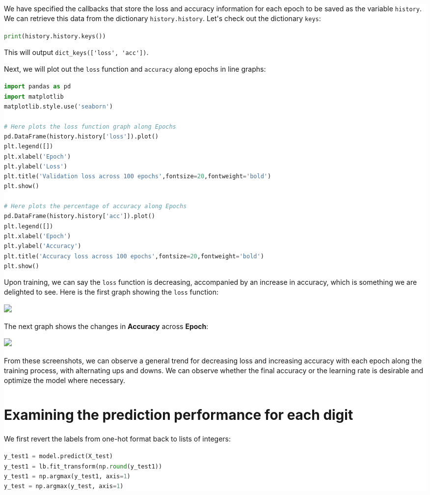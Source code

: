 We have specified the callbacks that store the loss and accuracy information for each epoch to be saved as the variable `history`. We can retrieve this data from the dictionary `history.history`. Let's check out the dictionary `keys`:

```py
print(history.history.keys())
```

This will output `dict_keys(['loss', 'acc'])`.

Next, we will plot out the `loss` function and `accuracy` along epochs in line graphs:

```py
import pandas as pd
import matplotlib
matplotlib.style.use('seaborn')

# Here plots the loss function graph along Epochs
pd.DataFrame(history.history['loss']).plot()
plt.legend([])
plt.xlabel('Epoch')
plt.ylabel('Loss')
plt.title('Validation loss across 100 epochs',fontsize=20,fontweight='bold')
plt.show()

# Here plots the percentage of accuracy along Epochs
pd.DataFrame(history.history['acc']).plot()
plt.legend([])
plt.xlabel('Epoch')
plt.ylabel('Accuracy')
plt.title('Accuracy loss across 100 epochs',fontsize=20,fontweight='bold')
plt.show()
```

Upon training, we can say the `loss` function is decreasing, accompanied by an increase in accuracy, which is something we are delighted to see. Here is the first graph showing the `loss` function:

![](img/9f14a248-9cf2-47c6-ae6f-b4077351bcbb.png)

The next graph shows the changes in **Accuracy** across **Epoch**:

![](img/65bc06af-bb45-435a-a020-0dfaca639b24.png)

From these screenshots, we can observe a general trend for decreasing loss and increasing accuracy with each epoch along the training process, with alternating ups and downs. We can observe whether the final accuracy or the learning rate is desirable and optimize the model where necessary.

# Examining the prediction performance for each digit 

We first revert the labels from one-hot format back to lists of integers:

```py
y_test1 = model.predict(X_test)
y_test1 = lb.fit_transform(np.round(y_test1))
y_test1 = np.argmax(y_test1, axis=1)
y_test = np.argmax(y_test, axis=1)
```
